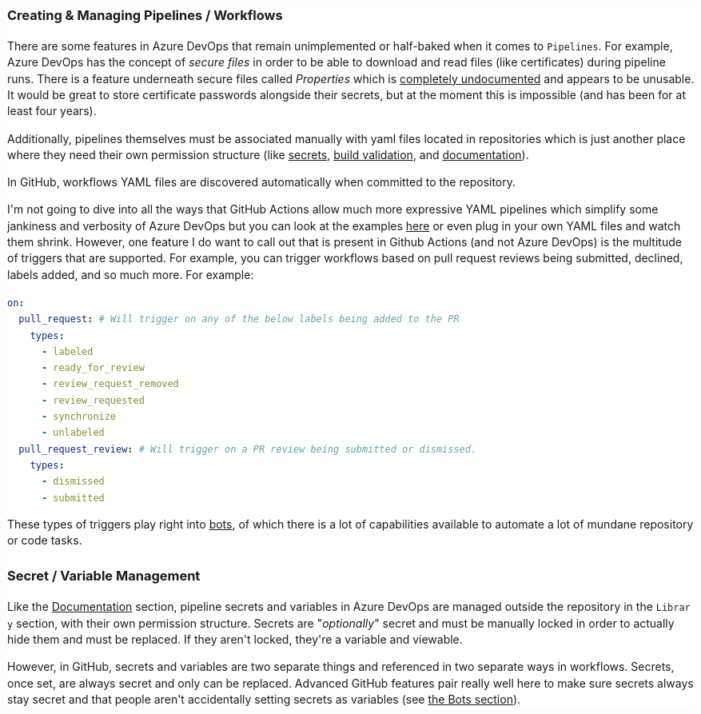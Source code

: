 ### Creating & Managing Pipelines / Workflows   
There are some features in Azure DevOps that remain unimplemented or half-baked when it comes to `Pipelines`. For example, Azure DevOps has the concept of _secure files_ in order to be able to download and read files (like certificates) during pipeline runs. There is a feature underneath secure files called _Properties_ which is [completely undocumented](https://stackoverflow.com/questions/53537035/access-azure-devops-secure-file-properties) and appears to be unusable. It would be great to store certificate passwords alongside their secrets, but at the moment this is impossible (and has been for at least four years).

Additionally, pipelines themselves must be associated manually with yaml files located in repositories which is just another place where they need their own permission structure (like [secrets](#secret--variable-management), [build validation](#creating--managing-build-validation), and [documentation](#maintaining-documentation)).

In GitHub, workflows YAML files are discovered automatically when committed to the repository.

I'm not going to dive into all the ways that GitHub Actions allow much more expressive YAML pipelines which simplify some jankiness and verbosity of Azure DevOps but you can look at the examples [here](https://pipelinestoactions.azurewebsites.net/home/CIExample) or even plug in your own YAML files and watch them shrink. However, one feature I do want to call out that is present in Github Actions (and not Azure DevOps) is the multitude of triggers that are supported. For example, you can trigger workflows based on pull request reviews being submitted, declined, labels added, and so much more. For example:

```yaml
on: 
  pull_request: # Will trigger on any of the below labels being added to the PR
    types:
      - labeled
      - ready_for_review
      - review_request_removed
      - review_requested
      - synchronize
      - unlabeled
  pull_request_review: # Will trigger on a PR review being submitted or dismissed.
    types:
      - dismissed
      - submitted

```

These types of triggers play right into [bots](#bots), of which there is a lot of capabilities available to automate a lot of mundane repository or code tasks.

### Secret / Variable Management
Like the [Documentation](#maintaining-documentation) section, pipeline secrets and variables in Azure DevOps are managed outside the repository in the `Library` section, with their own permission structure. Secrets are "_optionally_" secret and must be manually locked in order to actually hide them and must be replaced. If they aren't locked, they're a variable and viewable.

However, in GitHub, secrets and variables are two separate things and referenced in two separate ways in workflows. Secrets, once set, are always secret and only can be replaced. Advanced GitHub features pair really well here to make sure secrets always stay secret and that people aren't accidentally setting secrets as variables (see [the Bots section](#bots)).
